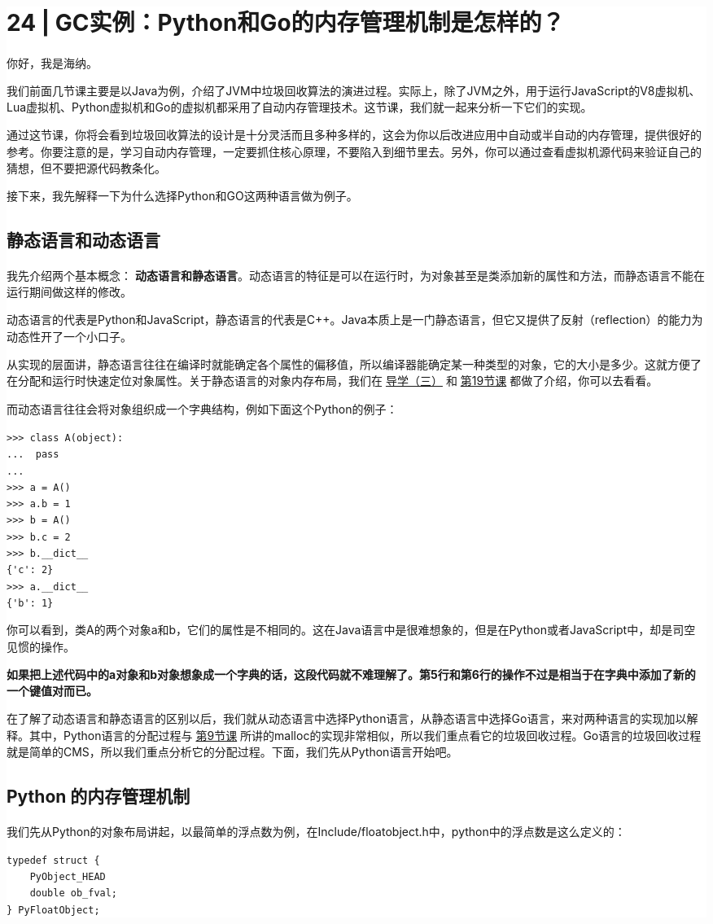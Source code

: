 # 24 | GC实例：Python和Go的内存管理机制是怎样的？
你好，我是海纳。

我们前面几节课主要是以Java为例，介绍了JVM中垃圾回收算法的演进过程。实际上，除了JVM之外，用于运行JavaScript的V8虚拟机、Lua虚拟机、Python虚拟机和Go的虚拟机都采用了自动内存管理技术。这节课，我们就一起来分析一下它们的实现。

通过这节课，你将会看到垃圾回收算法的设计是十分灵活而且多种多样的，这会为你以后改进应用中自动或半自动的内存管理，提供很好的参考。你要注意的是，学习自动内存管理，一定要抓住核心原理，不要陷入到细节里去。另外，你可以通过查看虚拟机源代码来验证自己的猜想，但不要把源代码教条化。

接下来，我先解释一下为什么选择Python和GO这两种语言做为例子。

## 静态语言和动态语言

我先介绍两个基本概念： **动态语言和静态语言**。动态语言的特征是可以在运行时，为对象甚至是类添加新的属性和方法，而静态语言不能在运行期间做这样的修改。

动态语言的代表是Python和JavaScript，静态语言的代表是C++。Java本质上是一门静态语言，但它又提供了反射（reflection）的能力为动态性开了一个小口子。

从实现的层面讲，静态语言往往在编译时就能确定各个属性的偏移值，所以编译器能确定某一种类型的对象，它的大小是多少。这就方便了在分配和运行时快速定位对象属性。关于静态语言的对象内存布局，我们在 [导学（三）](https://time.geekbang.org/column/article/431373) 和 [第19节课](https://time.geekbang.org/column/article/465516) 都做了介绍，你可以去看看。

而动态语言往往会将对象组织成一个字典结构，例如下面这个Python的例子：

```
>>> class A(object):
...  pass
...
>>> a = A()
>>> a.b = 1
>>> b = A()
>>> b.c = 2
>>> b.__dict__
{'c': 2}
>>> a.__dict__
{'b': 1}

```

你可以看到，类A的两个对象a和b，它们的属性是不相同的。这在Java语言中是很难想象的，但是在Python或者JavaScript中，却是司空见惯的操作。

**如果把上述代码中的a对象和b对象想象成一个字典的话，这段代码就不难理解了。第5行和第6行的操作不过是相当于在字典中添加了新的一个键值对而已。**

在了解了动态语言和静态语言的区别以后，我们就从动态语言中选择Python语言，从静态语言中选择Go语言，来对两种语言的实现加以解释。其中，Python语言的分配过程与 [第9节课](https://time.geekbang.org/column/article/440452) 所讲的malloc的实现非常相似，所以我们重点看它的垃圾回收过程。Go语言的垃圾回收过程就是简单的CMS，所以我们重点分析它的分配过程。下面，我们先从Python语言开始吧。

## Python 的内存管理机制

我们先从Python的对象布局讲起，以最简单的浮点数为例，在Include/floatobject.h中，python中的浮点数是这么定义的：

```
typedef struct {
    PyObject_HEAD
    double ob_fval;
} PyFloatObject;

```
